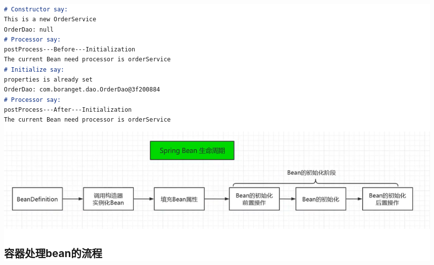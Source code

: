 ```markdown
# Constructor say:
This is a new OrderService
OrderDao: null
# Processor say:
postProcess---Before---Initialization
The current Bean need processor is orderService
# Initialize say:
properties is already set
OrderDao: com.boranget.dao.OrderDao@3f200884
# Processor say:
postProcess---After---Initialization
The current Bean need processor is orderService
```



![image-20221013101209444](spring/image-20221013101209444.png)

## 容器处理bean的流程
